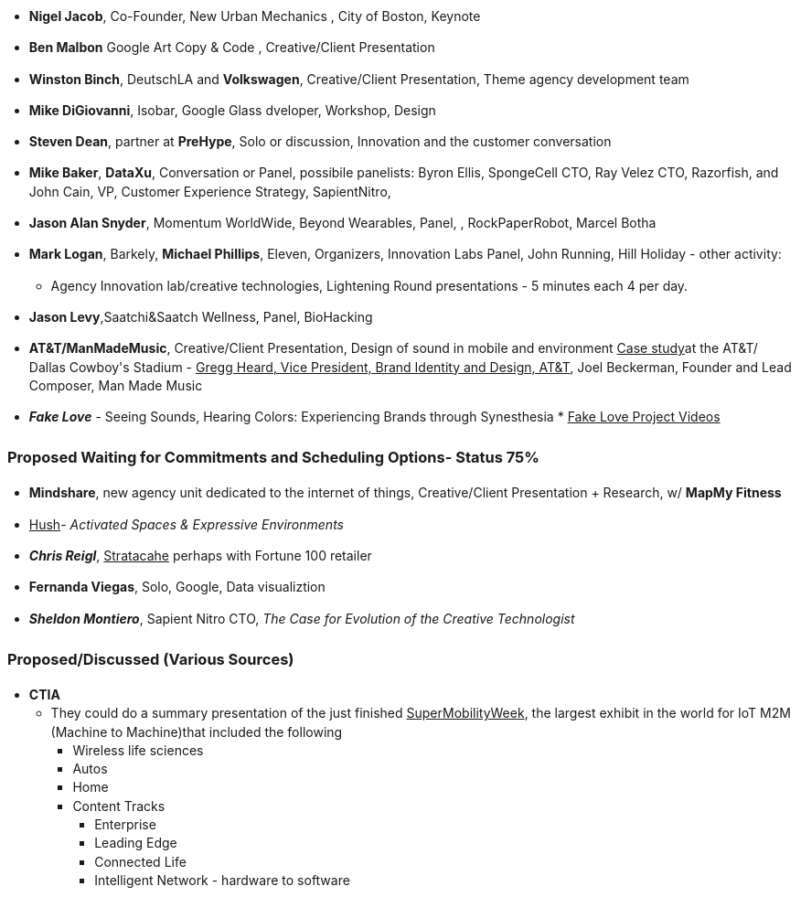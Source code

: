 * **Nigel Jacob**, Co-Founder, New Urban Mechanics , City of Boston, Keynote

*   **Ben Malbon** Google Art Copy & Code , Creative/Client Presentation

*  **Winston Binch**,  DeutschLA and **Volkswagen**, Creative/Client Presentation, Theme agency development team

*   **Mike DiGiovanni**, Isobar, Google Glass dveloper, Workshop, Design

*   **Steven Dean**, partner at **PreHype**, Solo or discussion,  Innovation and the customer conversation

*   **Mike Baker**, **DataXu**, Conversation or Panel, possibile panelists: Byron Ellis, SpongeCell CTO, Ray Velez CTO, Razorfish, and John Cain, VP, Customer Experience Strategy, SapientNitro,

*   **Jason Alan Snyder**,  Momentum WorldWide, Beyond Wearables, Panel, , RockPaperRobot, Marcel Botha

*   **Mark Logan**, Barkely, **Michael Phillips**, Eleven, Organizers, Innovation Labs Panel, John Running, Hill Holiday - other activity:
	 * Agency Innovation lab/creative technologies, Lightening Round presentations - 5 minutes each 4 per day.


*   **Jason Levy**,Saatchi&Saatch Wellness, Panel, BioHacking

*  **AT&T/ManMadeMusic**, Creative/Client Presentation, Design of sound in mobile and environment [Case study](http://www.manmademusic.com/case-studies/#slideCase1)at the AT&T/ Dallas Cowboy's Stadium - [Gregg Heard, Vice President, Brand Identity and Design, AT&T](http://adage.com/article/special-report-digital-conference/strategy-win-consumer-love-human/234204/), Joel Beckerman, Founder and Lead Composer, Man Made Music

*    _**Fake Love**_ - Seeing Sounds, Hearing Colors: Experiencing Brands through Synesthesia 
	*   [Fake Love Project Videos](http://vimeo.com/fakelove)




### Proposed Waiting for Commitments and Scheduling Options- Status 75% ###

*   **Mindshare**, new agency unit dedicated to the internet of things, Creative/Client Presentation + Research, w/ **MapMy Fitness**

	
*   [Hush](http://heyhush.com/work/)- _Activated Spaces & Expressive Environments_
*  _**Chris Reigl**_, [Stratacahe](http://www.stratacache.com/) perhaps with Fortune 100 retailer

*   **Fernanda Viegas**, Solo, Google, Data visualiztion


*   ***Sheldon Montiero***, Sapient Nitro CTO, _The Case for Evolution of the Creative Technologist_


### Proposed/Discussed (Various Sources) ###

* **CTIA**
	* They could do a summary presentation of the just finished [SuperMobilityWeek](http://supermobilityweek.com), the largest exhibit in the world for IoT M2M (Machine to Machine)that included the following 
		* Wireless life sciences
		* Autos
		* Home
		* Content Tracks
			* Enterprise
			* Leading Edge 
			* Connected Life
			* Intelligent Network - hardware to software
